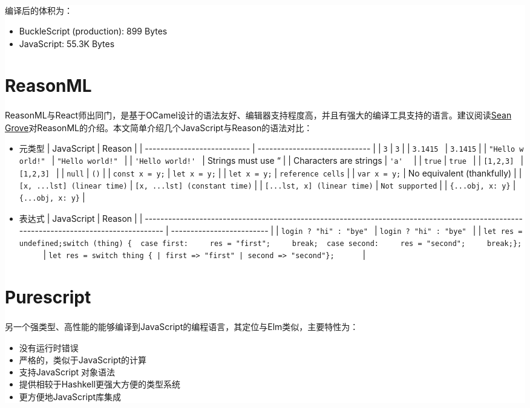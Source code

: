 

编译后的体积为：
- BuckleScript (production): 899 Bytes
- JavaScript: 55.3K Bytes


# ReasonML


ReasonML与React师出同门，是基于OCamel设计的语法友好、编辑器支持程度高，并且有强大的编译工具支持的语言。建议阅读[Sean Grove](https://youtu.be/QWfHrbSqnB0?t=29m34s)对ReasonML的介绍。本文简单介绍几个JavaScript与Reason的语法对比：
- 元类型
| JavaScript                  | Reason                        |
| --------------------------- | ----------------------------- |
| `3`                         | `3`                           |
| `3.1415 `                   | ` 3.1415 `                    |
| `"Hello world!" `           | `"Hello world!" `             |
| `'Hello world!' `           | Strings must use “           |
| Characters are strings      | `'a'  `                       |
| `true`                      | `true `                       |
| `[1,2,3] `                  | `[1,2,3] `                    |
| `null`                      | `()`                          |
| `const x = y;`              | `let x = y;`                  |
| `let x = y;`                | `reference cells`             |
| `var x = y;`                | No equivalent (thankfully)    |
| `[x, ...lst] (linear time)` | `[x, ...lst] (constant time)` |
| `[...lst, x] (linear time)` | `Not supported`               |
| `{...obj, x: y}`            | `{...obj, x: y}`              |


- 表达式
| JavaScript                                                                                                                             | Reason                    |
| -------------------------------------------------------------------------------------------------------------------------------------- | ------------------------- |
| `login ? "hi" : "bye" `                                                                                                                | `login ? "hi" : "bye" `   |
| `let res = undefined;switch (thing) {  case first:     res = "first";     break;  case second:     res = "second";     break;};      ` | `let res = switch thing { | first => "first" | second => "second"};      ` |


# Purescript
另一个强类型、高性能的能够编译到JavaScript的编程语言，其定位与Elm类似，主要特性为：
- 没有运行时错误
- 严格的，类似于JavaScript的计算
- 支持JavaScript 对象语法
- 提供相较于Hashkell更强大方便的类型系统
- 更方便地JavaScript库集成

